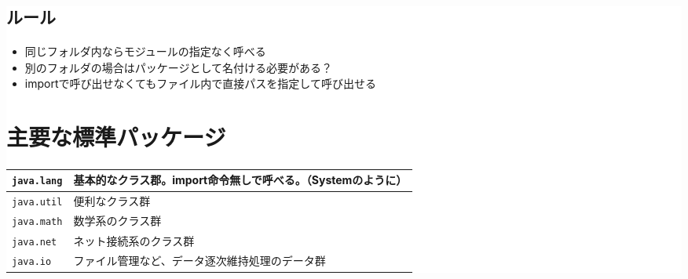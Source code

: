 ## ルール

- 同じフォルダ内ならモジュールの指定なく呼べる
- 別のフォルダの場合はパッケージとして名付ける必要がある？
- importで呼び出せなくてもファイル内で直接パスを指定して呼び出せる

# 主要な標準パッケージ

| `java.lang` | 基本的なクラス郡。import命令無しで呼べる。（Systemのように） |
| ----------- | ------------------------------------------------------------ |
| `java.util` | 便利なクラス群                                               |
| `java.math` | 数学系のクラス群                                             |
| `java.net`  | ネット接続系のクラス群                                       |
| `java.io`   | ファイル管理など、データ逐次維持処理のデータ群               |

